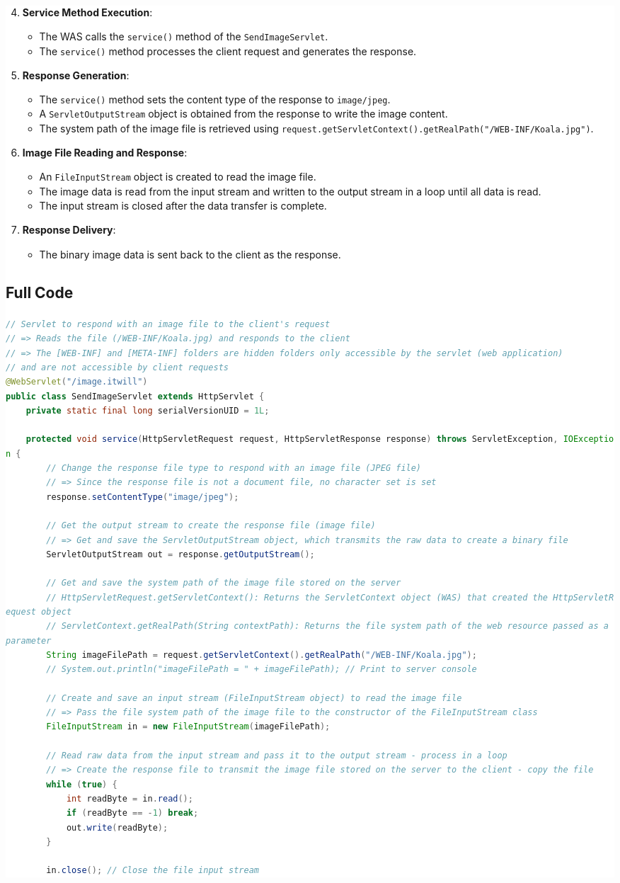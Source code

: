 4. **Service Method Execution**:
   - The WAS calls the `service()` method of the `SendImageServlet`.
   - The `service()` method processes the client request and generates the response.

5. **Response Generation**:
   - The `service()` method sets the content type of the response to `image/jpeg`.
   - A `ServletOutputStream` object is obtained from the response to write the image content.
   - The system path of the image file is retrieved using `request.getServletContext().getRealPath("/WEB-INF/Koala.jpg")`.

6. **Image File Reading and Response**:
   - An `FileInputStream` object is created to read the image file.
   - The image data is read from the input stream and written to the output stream in a loop until all data is read.
   - The input stream is closed after the data transfer is complete.

7. **Response Delivery**:
   - The binary image data is sent back to the client as the response.

## Full Code

```java
// Servlet to respond with an image file to the client's request
// => Reads the file (/WEB-INF/Koala.jpg) and responds to the client
// => The [WEB-INF] and [META-INF] folders are hidden folders only accessible by the servlet (web application)
// and are not accessible by client requests
@WebServlet("/image.itwill")
public class SendImageServlet extends HttpServlet {
	private static final long serialVersionUID = 1L;

	protected void service(HttpServletRequest request, HttpServletResponse response) throws ServletException, IOException {
		// Change the response file type to respond with an image file (JPEG file)
		// => Since the response file is not a document file, no character set is set
		response.setContentType("image/jpeg");
		
		// Get the output stream to create the response file (image file)
		// => Get and save the ServletOutputStream object, which transmits the raw data to create a binary file
		ServletOutputStream out = response.getOutputStream();
		
		// Get and save the system path of the image file stored on the server
		// HttpServletRequest.getServletContext(): Returns the ServletContext object (WAS) that created the HttpServletRequest object
		// ServletContext.getRealPath(String contextPath): Returns the file system path of the web resource passed as a parameter
		String imageFilePath = request.getServletContext().getRealPath("/WEB-INF/Koala.jpg");
		// System.out.println("imageFilePath = " + imageFilePath); // Print to server console
		
		// Create and save an input stream (FileInputStream object) to read the image file
		// => Pass the file system path of the image file to the constructor of the FileInputStream class
		FileInputStream in = new FileInputStream(imageFilePath);
		
		// Read raw data from the input stream and pass it to the output stream - process in a loop
		// => Create the response file to transmit the image file stored on the server to the client - copy the file
		while (true) {
			int readByte = in.read();
			if (readByte == -1) break;
			out.write(readByte);
		}
		
		in.close(); // Close the file input stream
```